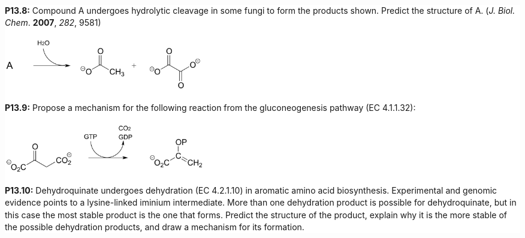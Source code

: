 **P13.8:** Compound A undergoes hydrolytic cleavage in some fungi to
form the products shown. Predict the structure of A. (*J. Biol. Chem*.
**2007**, *282*, 9581)

<img src="media/image408.png"
style="width:3.41667in;height:0.91667in" />

**P13.9:** Propose a mechanism for the following reaction from the
gluconeogenesis pathway (EC 4.1.1.32):

<img src="media/image409.png"
style="width:3.44444in;height:0.87986in" />

**P13.10:** Dehydroquinate undergoes dehydration (EC 4.2.1.10) in
aromatic amino acid biosynthesis. Experimental and genomic evidence
points to a lysine-linked iminium intermediate. More than one
dehydration product is possible for dehydroquinate, but in this case the
most stable product is the one that forms. Predict the structure of the
product, explain why it is the more stable of the possible dehydration
products, and draw a mechanism for its formation.

